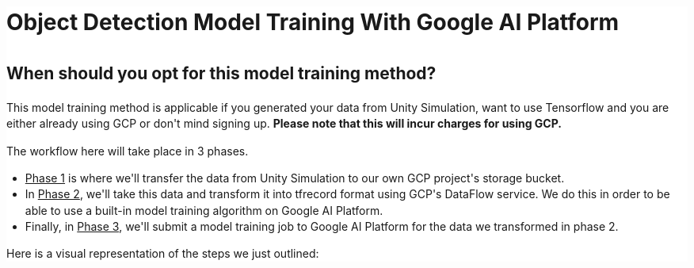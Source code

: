 # Object Detection Model Training With Google AI Platform

## When should you opt for this model training method?

This model training method is applicable if you generated your data from Unity Simulation, want to use Tensorflow and you are either already using GCP or don't mind signing up. **Please note that this will incur charges for using GCP.**

The workflow here will take place in 3 phases.

* [Phase 1](#phase-1-get-synthetic-data-into-your-gcp-project) is where we'll transfer the data from Unity Simulation to our own GCP project's storage bucket.
* In [Phase 2](#phase-2-transform-data-to-tensorflow-format), we'll take this data and transform it into tfrecord format using GCP's DataFlow service. We do this in order to be able to use a built-in model training algorithm on Google AI Platform.
* Finally, in [Phase 3](#phase-3-use-google-ai-platform-to-train-an-object-detection-model), we'll submit a model training job to Google AI Platform for the data we transformed in phase 2.

Here is a visual representation of the steps we just outlined:
